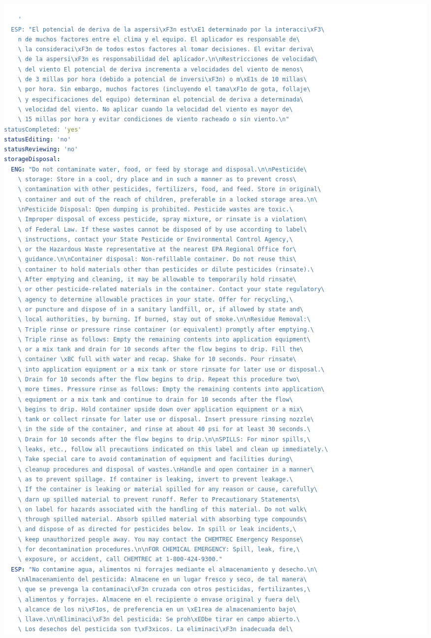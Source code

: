 ```yaml

    '
  ESP: "El potencial de deriva de la aspersi\xF3n est\xE1 determinado por la interacci\xF3\
    n de muchos factores entre el clima y el equipo. El aplicador es responsable de\
    \ la consideraci\xF3n de todos estos factores al tomar decisiones. El evitar deriva\
    \ de la aspersi\xF3n es responsabilidad del aplicador.\n\nRestricciones de velocidad\
    \ del viento El potencial de deriva incrementa a velocidades del viento de menos\
    \ de 3 millas por hora (debido a potencial de inversi\xF3n) o m\xE1s de 10 millas\
    \ por hora. Sin embargo, muchos factores (incluyendo el tama\xF1o de gota, follaje\
    \ y especificaciones del equipo) determinan el potencial de deriva a determinada\
    \ velocidad del viento. No aplicar cuando la velocidad del viento es mayor de\
    \ 15 millas por hora y evitar condiciones de viento racheado o sin viento.\n"
statusCompleted: 'yes'
statusEditing: 'no'
statusReviewing: 'no'
storageDisposal:
  ENG: "Do not contaminate water, food, or feed by storage and disposal.\n\nPesticide\
    \ storage: Store in a cool, dry place and in such a manner as to prevent cross\
    \ contamination with other pesticides, fertilizers, food, and feed. Store in original\
    \ container and out of the reach of children, preferable in a locked storage area.\n\
    \nPesticide Disposal: Open dumping is prohibited. Pesticide wastes are toxic.\
    \ Improper disposal of excess pesticide, spray mixture, or rinsate is a violation\
    \ of Federal Law. If these wastes cannot be disposed of by use according to label\
    \ instructions, contact your State Pesticide or Environmental Control Agency,\
    \ or the Hazardous Waste representative at the nearest EPA Regional Office for\
    \ guidance.\n\nContainer disposal: Non-refillable container. Do not reuse this\
    \ container to hold materials other than pesticides or dilute pesticides (rinsate).\
    \ After emptying and cleaning, it may be allowable to temporarily hold rinsate\
    \ or other pesticide-related materials in the container. Contact your state regulatory\
    \ agency to determine allowable practices in your state. Offer for recycling,\
    \ or puncture and dispose of in a sanitary landfill, or, if allowed by state and\
    \ local authorities, by burning. If burned, stay out of smoke.\n\nResidue Removal:\
    \ Triple rinse or pressure rinse container (or equivalent) promptly after emptying.\
    \ Triple rinse as follows: Empty the remaining contents into application equipment\
    \ or a mix tank and drain for 10 seconds after the flow begins to drip. Fill the\
    \ container \xBC full with water and recap. Shake for 10 seconds. Pour rinsate\
    \ into application equipment or a mix tank or store rinsate for later use or disposal.\
    \ Drain for 10 seconds after the flow begins to drip. Repeat this procedure two\
    \ more times. Pressure rinse as follows: Empty the remaining contents into application\
    \ equipment or a mix tank and continue to drain for 10 seconds after the flow\
    \ begins to drip. Hold container upside down over application equipment or a mix\
    \ tank or collect rinsate for later use or disposal. Insert pressure rinsing nozzle\
    \ in the side of the container, and rinse at about 40 psi for at least 30 seconds.\
    \ Drain for 10 seconds after the flow begins to drip.\n\nSPILLS: For minor spills,\
    \ leaks, etc., follow all precautions indicated on this label and clean up immediately.\
    \ Take special care to avoid contamination of equipment and facilities during\
    \ cleanup procedures and disposal of wastes.\nHandle and open container in a manner\
    \ as to prevent spillage. If container is leaking, invert to prevent leakage.\
    \ If the container is leaking or material spilled for any reason or cause, carefully\
    \ darn up spilled material to prevent runoff. Refer to Precautionary Statements\
    \ on label for hazards associated with the handling of this material. Do not walk\
    \ through spilled material. Absorb spilled material with absorbing type compounds\
    \ and dispose of as directed for pesticides below. In spill or leak incidents,\
    \ keep unauthorized people away. You may contact the CHEMTREC Emergency Response\
    \ for decontamination procedures.\n\nFOR CHEMICAL EMERGENCY: Spill, leak, fire,\
    \ exposure, or accident, call CHEMTREC at 1-800-424-9300."
  ESP: "No contamine agua, alimentos ni forrajes mediante el almacenamiento y desecho.\n\
    \nAlmacenamiento del pesticida: Almacene en un lugar fresco y seco, de tal manera\
    \ que se prevenga la contaminaci\xF3n cruzada con otros pesticidas, fertilizantes,\
    \ alimentos y forrajes. Almacene en el recipiente o envase original y fuera del\
    \ alcance de los ni\xF1os, de preferencia en un \xE1rea de almacenamiento bajo\
    \ llave.\n\nEliminaci\xF3n del pesticida: Se proh\xEDbe tirar en campo abierto.\
    \ Los desechos del pesticida son t\xF3xicos. La eliminaci\xF3n inadecuada del\
```